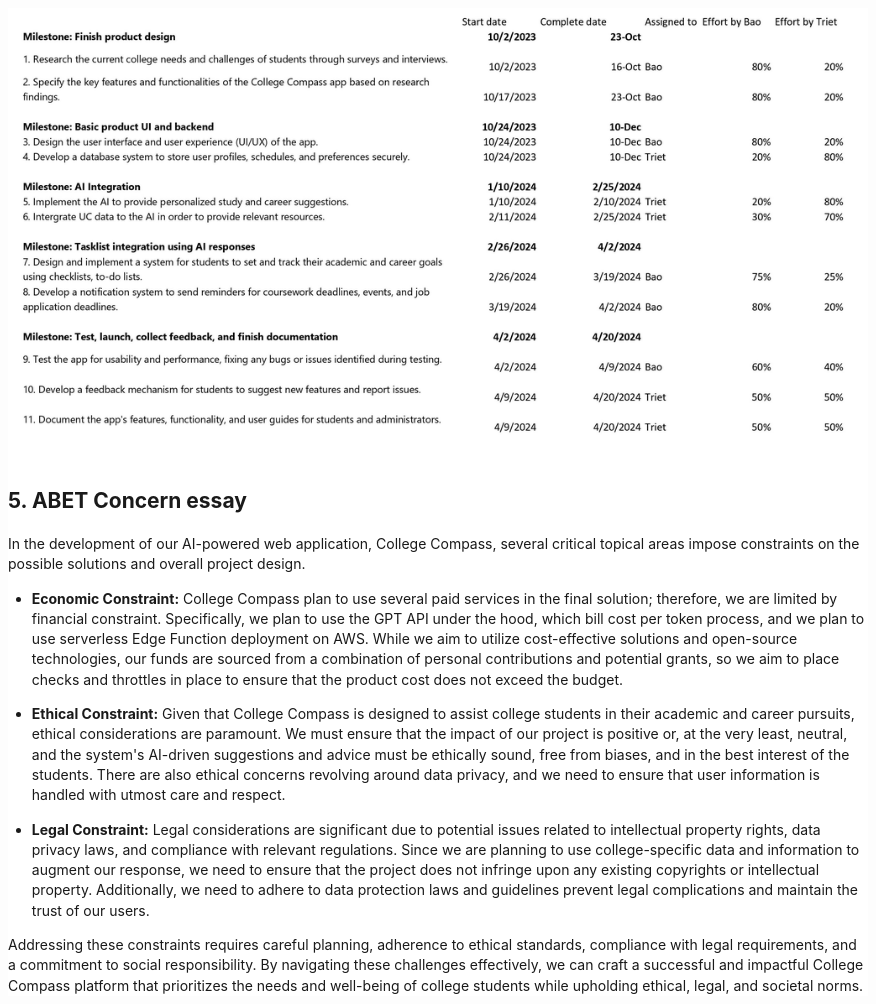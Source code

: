 ![](/effort-matrix.jpg)

## 5. ABET Concern essay

In the development of our AI-powered web application, College Compass, several critical topical areas impose constraints on the possible solutions and overall project design.

- **Economic Constraint:** College Compass plan to use several paid services in the final solution; therefore, we are limited by financial constraint. Specifically, we plan to use the GPT API under the hood, which bill cost per token process, and we plan to use serverless Edge Function deployment on AWS. While we aim to utilize cost-effective solutions and open-source technologies, our funds are sourced from a combination of personal contributions and potential grants, so we aim to place checks and throttles in place to ensure that the product cost does not exceed the budget.

- **Ethical Constraint:** Given that College Compass is designed to assist college students in their academic and career pursuits, ethical considerations are paramount. We must ensure that the impact of our project is positive or, at the very least, neutral, and the system's AI-driven suggestions and advice must be ethically sound, free from biases, and in the best interest of the students. There are also ethical concerns revolving around data privacy, and we need to ensure that user information is handled with utmost care and respect.

- **Legal Constraint:** Legal considerations are significant due to potential issues related to intellectual property rights, data privacy laws, and compliance with relevant regulations. Since we are planning to use college-specific data and information to augment our response, we need to ensure that the project does not infringe upon any existing copyrights or intellectual property. Additionally, we need to adhere to data protection laws and guidelines prevent legal complications and maintain the trust of our users.

Addressing these constraints requires careful planning, adherence to ethical standards, compliance with legal requirements, and a commitment to social responsibility. By navigating these challenges effectively, we can craft a successful and impactful College Compass platform that prioritizes the needs and well-being of college students while upholding ethical, legal, and societal norms.
